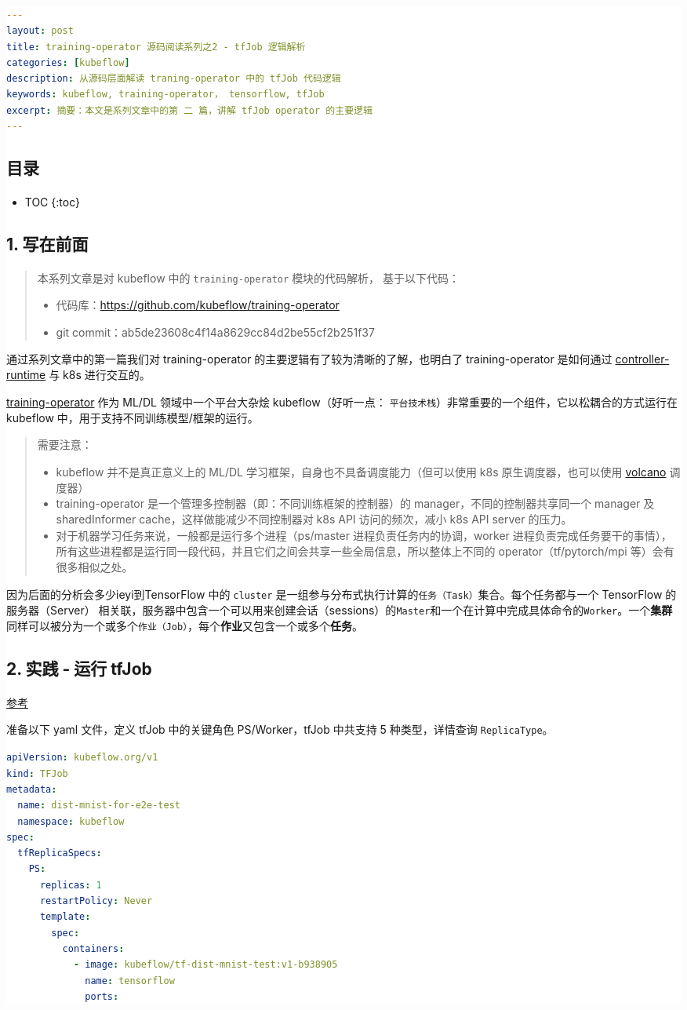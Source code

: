 ```yaml
---
layout: post 
title: training-operator 源码阅读系列之2 - tfJob 逻辑解析
categories: [kubeflow]
description: 从源码层面解读 traning-operator 中的 tfJob 代码逻辑
keywords: kubeflow, training-operator， tensorflow, tfJob
excerpt: 摘要：本文是系列文章中的第 二 篇，讲解 tfJob operator 的主要逻辑
---
```


## 目录

* TOC
{:toc}

## 1. 写在前面

> 本系列文章是对 kubeflow 中的 `training-operator` 模块的代码解析， 基于以下代码：
>
> * 代码库：<https://github.com/kubeflow/training-operator>
>
> * git commit：ab5de23608c4f14a8629cc84d2be55cf2b251f37

通过系列文章中的第一篇我们对 training-operator 的主要逻辑有了较为清晰的了解，也明白了 training-operator 是如何通过 [controller-runtime](https://github.com/kubernetes-sigs/controller-runtime) 与 k8s 进行交互的。

[training-operator](https://github.com/kubeflow/training-operator) 作为 ML/DL 领域中一个平台大杂烩 kubeflow（好听一点： `平台技术栈`）非常重要的一个组件，它以松耦合的方式运行在 kubeflow 中，用于支持不同训练模型/框架的运行。

> 需要注意：
>
> * kubeflow 并不是真正意义上的 ML/DL 学习框架，自身也不具备调度能力（但可以使用 k8s 原生调度器，也可以使用 [volcano](https://volcano.sh/en/) 调度器）
> * training-operator 是一个管理多控制器（即：不同训练框架的控制器）的 manager，不同的控制器共享同一个 manager 及 sharedInformer cache，这样做能减少不同控制器对 k8s API 访问的频次，减小 k8s API server 的压力。
> * 对于机器学习任务来说，一般都是运行多个进程（ps/master 进程负责任务内的协调，worker 进程负责完成任务要干的事情），所有这些进程都是运行同一段代码，并且它们之间会共享一些全局信息，所以整体上不同的 operator（tf/pytorch/mpi 等）会有很多相似之处。

因为后面的分析会多少ieyi到TensorFlow 中的 `cluster` 是一组参与分布式执行计算的`任务（Task）`集合。每个任务都与一个 TensorFlow 的服务器（Server） 相关联，服务器中包含一个可以用来创建会话（sessions）的`Master`和一个在计算中完成具体命令的`Worker`。一个**集群**同样可以被分为一个或多个`作业（Job）`，每个**作业**又包含一个或多个**任务**。

## 2. 实践 - 运行 tfJob

[参考](https://www.kubeflow.org/docs/components/training/tftraining/)

准备以下 yaml 文件，定义 tfJob 中的关键角色 PS/Worker，tfJob 中共支持 5 种类型，详情查询 `ReplicaType`。

```yaml
apiVersion: kubeflow.org/v1
kind: TFJob
metadata:
  name: dist-mnist-for-e2e-test
  namespace: kubeflow
spec:
  tfReplicaSpecs:
    PS:
      replicas: 1
      restartPolicy: Never
      template:
        spec:
          containers:
            - image: kubeflow/tf-dist-mnist-test:v1-b938905
              name: tensorflow
              ports:
```